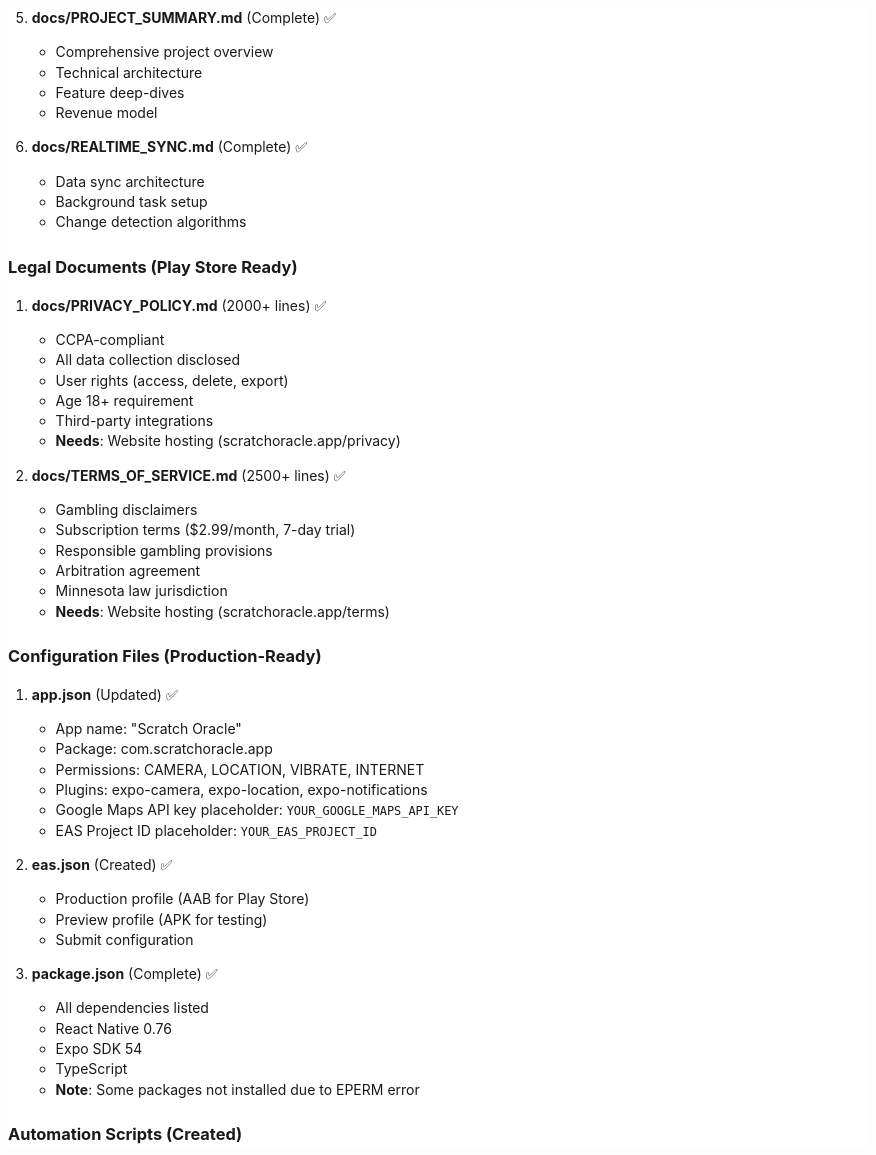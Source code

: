 5. **docs/PROJECT_SUMMARY.md** (Complete) ✅
   - Comprehensive project overview
   - Technical architecture
   - Feature deep-dives
   - Revenue model

6. **docs/REALTIME_SYNC.md** (Complete) ✅
   - Data sync architecture
   - Background task setup
   - Change detection algorithms

### Legal Documents (Play Store Ready)

1. **docs/PRIVACY_POLICY.md** (2000+ lines) ✅
   - CCPA-compliant
   - All data collection disclosed
   - User rights (access, delete, export)
   - Age 18+ requirement
   - Third-party integrations
   - **Needs**: Website hosting (scratchoracle.app/privacy)

2. **docs/TERMS_OF_SERVICE.md** (2500+ lines) ✅
   - Gambling disclaimers
   - Subscription terms ($2.99/month, 7-day trial)
   - Responsible gambling provisions
   - Arbitration agreement
   - Minnesota law jurisdiction
   - **Needs**: Website hosting (scratchoracle.app/terms)

### Configuration Files (Production-Ready)

1. **app.json** (Updated) ✅
   - App name: "Scratch Oracle"
   - Package: com.scratchoracle.app
   - Permissions: CAMERA, LOCATION, VIBRATE, INTERNET
   - Plugins: expo-camera, expo-location, expo-notifications
   - Google Maps API key placeholder: `YOUR_GOOGLE_MAPS_API_KEY`
   - EAS Project ID placeholder: `YOUR_EAS_PROJECT_ID`

2. **eas.json** (Created) ✅
   - Production profile (AAB for Play Store)
   - Preview profile (APK for testing)
   - Submit configuration

3. **package.json** (Complete) ✅
   - All dependencies listed
   - React Native 0.76
   - Expo SDK 54
   - TypeScript
   - **Note**: Some packages not installed due to EPERM error

### Automation Scripts (Created)
